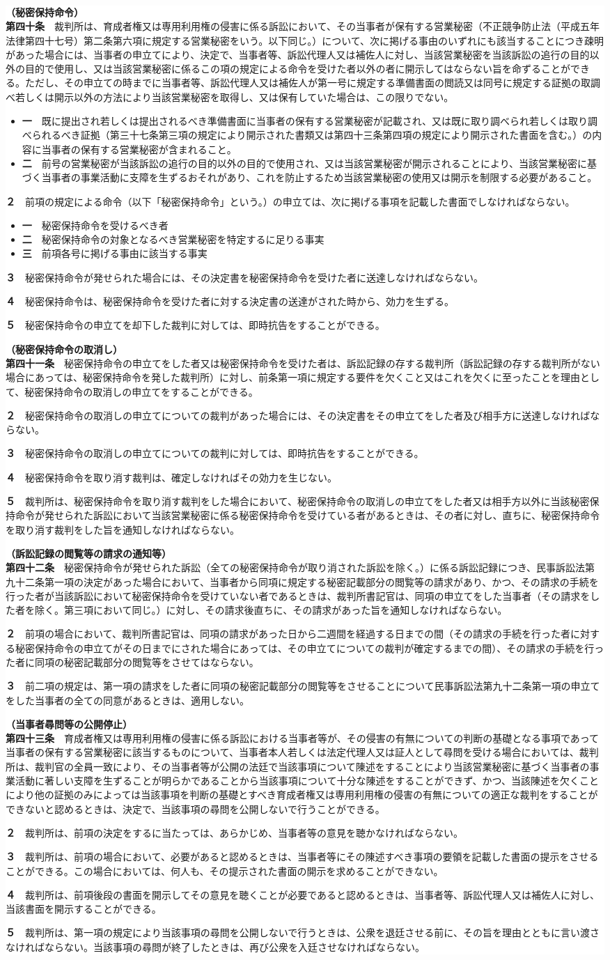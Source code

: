 **（秘密保持命令）**  
**第四十条**　裁判所は、育成者権又は専用利用権の侵害に係る訴訟において、その当事者が保有する営業秘密（不正競争防止法（平成五年法律第四十七号）第二条第六項に規定する営業秘密をいう。以下同じ。）について、次に掲げる事由のいずれにも該当することにつき疎明があった場合には、当事者の申立てにより、決定で、当事者等、訴訟代理人又は補佐人に対し、当該営業秘密を当該訴訟の追行の目的以外の目的で使用し、又は当該営業秘密に係るこの項の規定による命令を受けた者以外の者に開示してはならない旨を命ずることができる。ただし、その申立ての時までに当事者等、訴訟代理人又は補佐人が第一号に規定する準備書面の閲読又は同号に規定する証拠の取調べ若しくは開示以外の方法により当該営業秘密を取得し、又は保有していた場合は、この限りでない。  
* **一**　既に提出され若しくは提出されるべき準備書面に当事者の保有する営業秘密が記載され、又は既に取り調べられ若しくは取り調べられるべき証拠（第三十七条第三項の規定により開示された書類又は第四十三条第四項の規定により開示された書面を含む。）の内容に当事者の保有する営業秘密が含まれること。  
* **二**　前号の営業秘密が当該訴訟の追行の目的以外の目的で使用され、又は当該営業秘密が開示されることにより、当該営業秘密に基づく当事者の事業活動に支障を生ずるおそれがあり、これを防止するため当該営業秘密の使用又は開示を制限する必要があること。  
  
**２**　前項の規定による命令（以下「秘密保持命令」という。）の申立ては、次に掲げる事項を記載した書面でしなければならない。  
* **一**　秘密保持命令を受けるべき者  
* **二**　秘密保持命令の対象となるべき営業秘密を特定するに足りる事実  
* **三**　前項各号に掲げる事由に該当する事実  
  
**３**　秘密保持命令が発せられた場合には、その決定書を秘密保持命令を受けた者に送達しなければならない。  
  
**４**　秘密保持命令は、秘密保持命令を受けた者に対する決定書の送達がされた時から、効力を生ずる。  
  
**５**　秘密保持命令の申立てを却下した裁判に対しては、即時抗告をすることができる。  
  
**（秘密保持命令の取消し）**  
**第四十一条**　秘密保持命令の申立てをした者又は秘密保持命令を受けた者は、訴訟記録の存する裁判所（訴訟記録の存する裁判所がない場合にあっては、秘密保持命令を発した裁判所）に対し、前条第一項に規定する要件を欠くこと又はこれを欠くに至ったことを理由として、秘密保持命令の取消しの申立てをすることができる。  
  
**２**　秘密保持命令の取消しの申立てについての裁判があった場合には、その決定書をその申立てをした者及び相手方に送達しなければならない。  
  
**３**　秘密保持命令の取消しの申立てについての裁判に対しては、即時抗告をすることができる。  
  
**４**　秘密保持命令を取り消す裁判は、確定しなければその効力を生じない。  
  
**５**　裁判所は、秘密保持命令を取り消す裁判をした場合において、秘密保持命令の取消しの申立てをした者又は相手方以外に当該秘密保持命令が発せられた訴訟において当該営業秘密に係る秘密保持命令を受けている者があるときは、その者に対し、直ちに、秘密保持命令を取り消す裁判をした旨を通知しなければならない。  
  
**（訴訟記録の閲覧等の請求の通知等）**  
**第四十二条**　秘密保持命令が発せられた訴訟（全ての秘密保持命令が取り消された訴訟を除く。）に係る訴訟記録につき、民事訴訟法第九十二条第一項の決定があった場合において、当事者から同項に規定する秘密記載部分の閲覧等の請求があり、かつ、その請求の手続を行った者が当該訴訟において秘密保持命令を受けていない者であるときは、裁判所書記官は、同項の申立てをした当事者（その請求をした者を除く。第三項において同じ。）に対し、その請求後直ちに、その請求があった旨を通知しなければならない。  
  
**２**　前項の場合において、裁判所書記官は、同項の請求があった日から二週間を経過する日までの間（その請求の手続を行った者に対する秘密保持命令の申立てがその日までにされた場合にあっては、その申立てについての裁判が確定するまでの間）、その請求の手続を行った者に同項の秘密記載部分の閲覧等をさせてはならない。  
  
**３**　前二項の規定は、第一項の請求をした者に同項の秘密記載部分の閲覧等をさせることについて民事訴訟法第九十二条第一項の申立てをした当事者の全ての同意があるときは、適用しない。  
  
**（当事者尋問等の公開停止）**  
**第四十三条**　育成者権又は専用利用権の侵害に係る訴訟における当事者等が、その侵害の有無についての判断の基礎となる事項であって当事者の保有する営業秘密に該当するものについて、当事者本人若しくは法定代理人又は証人として尋問を受ける場合においては、裁判所は、裁判官の全員一致により、その当事者等が公開の法廷で当該事項について陳述をすることにより当該営業秘密に基づく当事者の事業活動に著しい支障を生ずることが明らかであることから当該事項について十分な陳述をすることができず、かつ、当該陳述を欠くことにより他の証拠のみによっては当該事項を判断の基礎とすべき育成者権又は専用利用権の侵害の有無についての適正な裁判をすることができないと認めるときは、決定で、当該事項の尋問を公開しないで行うことができる。  
  
**２**　裁判所は、前項の決定をするに当たっては、あらかじめ、当事者等の意見を聴かなければならない。  
  
**３**　裁判所は、前項の場合において、必要があると認めるときは、当事者等にその陳述すべき事項の要領を記載した書面の提示をさせることができる。この場合においては、何人も、その提示された書面の開示を求めることができない。  
  
**４**　裁判所は、前項後段の書面を開示してその意見を聴くことが必要であると認めるときは、当事者等、訴訟代理人又は補佐人に対し、当該書面を開示することができる。  
  
**５**　裁判所は、第一項の規定により当該事項の尋問を公開しないで行うときは、公衆を退廷させる前に、その旨を理由とともに言い渡さなければならない。当該事項の尋問が終了したときは、再び公衆を入廷させなければならない。  
  